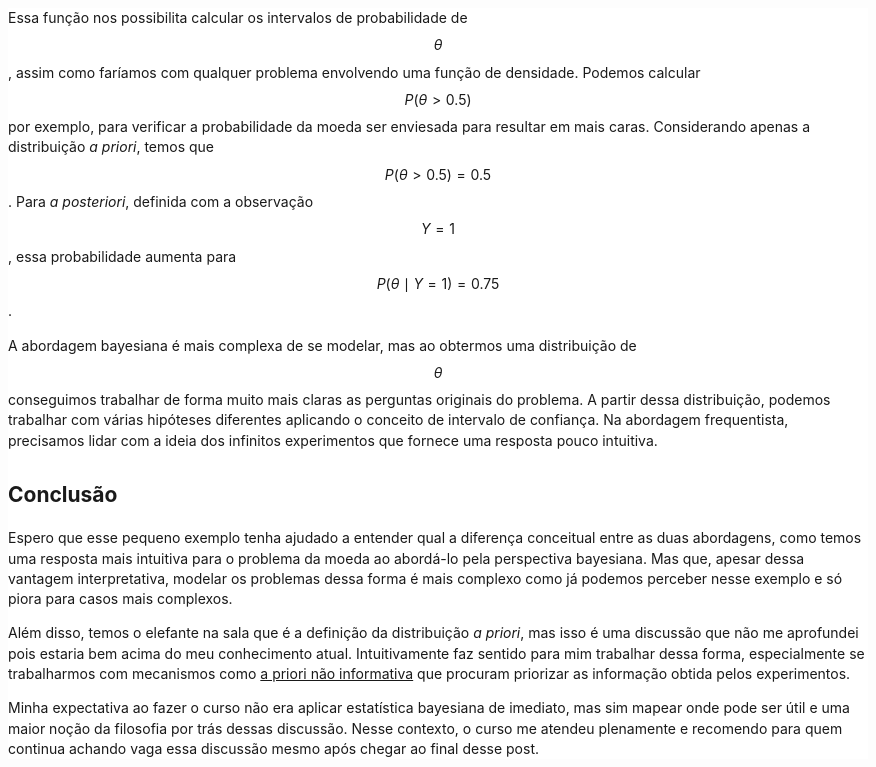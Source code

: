 Essa função nos possibilita calcular os intervalos de probabilidade de $$ \theta $$, assim como faríamos com qualquer problema envolvendo uma função de densidade. Podemos calcular $$ P(\theta > 0.5) $$ por exemplo, para verificar a probabilidade da moeda ser enviesada para resultar em mais caras. Considerando apenas a distribuição *a priori*, temos que $$ P(\theta > 0.5) = 0.5 $$. Para *a posteriori*, definida com a observação $$ Y=1 $$, essa probabilidade aumenta para $$ P(\theta \mid Y=1) = 0.75 $$.

A abordagem bayesiana é mais complexa de se modelar, mas ao obtermos uma distribuição de $$ \theta $$ conseguimos trabalhar de forma muito mais claras as perguntas originais do problema. A partir dessa distribuição, podemos trabalhar com várias hipóteses diferentes aplicando o conceito de intervalo de confiança. Na abordagem frequentista, precisamos lidar com a ideia dos infinitos experimentos que fornece uma resposta pouco intuitiva.

## Conclusão

Espero que esse pequeno exemplo tenha ajudado a entender qual a diferença conceitual entre as duas abordagens, como temos uma resposta mais intuitiva para o problema da moeda ao abordá-lo pela perspectiva bayesiana. Mas que, apesar dessa vantagem interpretativa, modelar os problemas dessa forma é mais complexo como já podemos perceber nesse exemplo e só piora para casos mais complexos.

Além disso, temos o elefante na sala que é a definição da distribuição *a priori*, mas isso é uma discussão que não me aprofundei pois estaria bem acima do meu conhecimento atual. Intuitivamente faz sentido para mim trabalhar dessa forma, especialmente se trabalharmos com mecanismos como [a priori não informativa](https://en.wikipedia.org/wiki/Prior_probability#Uninformative_priors) que procuram priorizar as informação obtida pelos experimentos.

Minha expectativa ao fazer o curso não era aplicar estatística bayesiana de imediato, mas sim mapear onde pode ser útil e uma maior noção da filosofia por trás dessas discussão. Nesse contexto, o curso me atendeu plenamente e recomendo para quem continua achando vaga essa discussão mesmo após chegar ao final desse post.